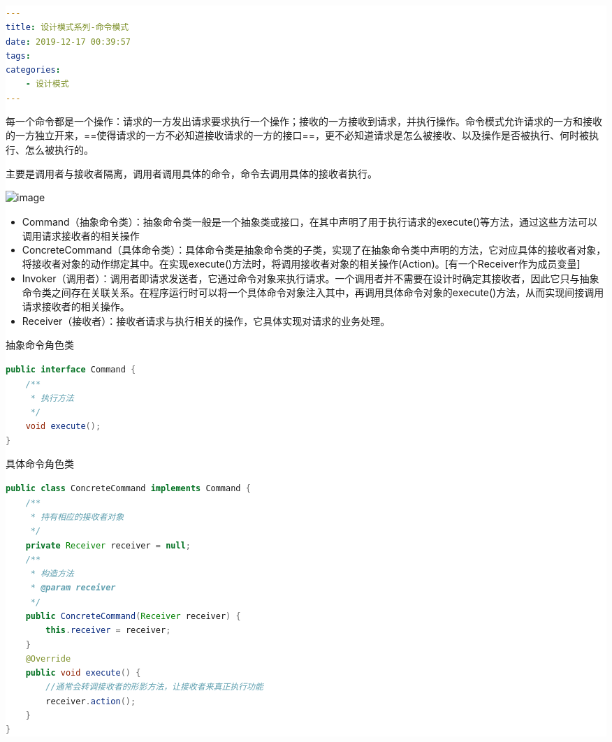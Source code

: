 ```yaml
---
title: 设计模式系列-命令模式
date: 2019-12-17 00:39:57
tags:
categories:
	- 设计模式
---
```



每一个命令都是一个操作：请求的一方发出请求要求执行一个操作；接收的一方接收到请求，并执行操作。命令模式允许请求的一方和接收的一方独立开来，==使得请求的一方不必知道接收请求的一方的接口==，更不必知道请求是怎么被接收、以及操作是否被执行、何时被执行、怎么被执行的。


主要是调用者与接收者隔离，调用者调用具体的命令，命令去调用具体的接收者执行。




![image](https://note.youdao.com/yws/api/personal/file/CECE2AB52FA94F0AA4ED0DB3BE7558A1?method=download&shareKey=83a831b791917f8b722d26ba7466ffa4)





*  Command（抽象命令类）：抽象命令类一般是一个抽象类或接口，在其中声明了用于执行请求的execute()等方法，通过这些方法可以调用请求接收者的相关操作
*   ConcreteCommand（具体命令类）：具体命令类是抽象命令类的子类，实现了在抽象命令类中声明的方法，它对应具体的接收者对象，将接收者对象的动作绑定其中。在实现execute()方法时，将调用接收者对象的相关操作(Action)。[有一个Receiver作为成员变量]
*   Invoker（调用者）：调用者即请求发送者，它通过命令对象来执行请求。一个调用者并不需要在设计时确定其接收者，因此它只与抽象命令类之间存在关联关系。在程序运行时可以将一个具体命令对象注入其中，再调用具体命令对象的execute()方法，从而实现间接调用请求接收者的相关操作。
*   Receiver（接收者）：接收者请求与执行相关的操作，它具体实现对请求的业务处理。


抽象命令角色类

```java
public interface Command {
    /**
     * 执行方法
     */
    void execute();
}
```

具体命令角色类
```java
public class ConcreteCommand implements Command {
    /**
     * 持有相应的接收者对象
     */
    private Receiver receiver = null;
    /**
     * 构造方法
     * @param receiver
     */
    public ConcreteCommand(Receiver receiver) {
        this.receiver = receiver;
    }
    @Override
    public void execute() {
        //通常会转调接收者的形影方法，让接收者来真正执行功能
        receiver.action();
    }
}
```
